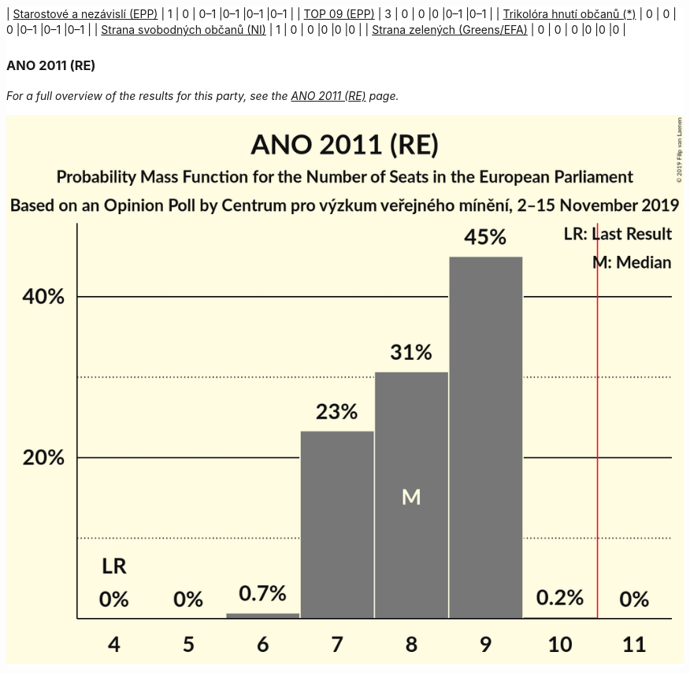 | <a href="#starostové-a-nezávislí-(epp)">Starostové a nezávislí (EPP)</a> | 1 | 0 | 0–1 |0–1 |0–1 |0–1 |
| <a href="#top-09-(epp)">TOP 09 (EPP)</a> | 3 | 0 | 0 |0 |0–1 |0–1 |
| <a href="#trikolóra-hnutí-občanů-(*)">Trikolóra hnutí občanů (*)</a> | 0 | 0 | 0 |0–1 |0–1 |0–1 |
| <a href="#strana-svobodných-občanů-(ni)">Strana svobodných občanů (NI)</a> | 1 | 0 | 0 |0 |0 |0 |
| <a href="#strana-zelených-(greens/efa)">Strana zelených (Greens/EFA)</a> | 0 | 0 | 0 |0 |0 |0 |

### ANO 2011 (RE)

*For a full overview of the results for this party, see the [ANO 2011 (RE)](party-ano2011re.html) page.*

![Graph with seats probability mass function not yet produced](2019-11-15-Centrumprovýzkumveřejnéhomínění-seats-pmf-ano2011re.png "Seats Probability Mass Function")
